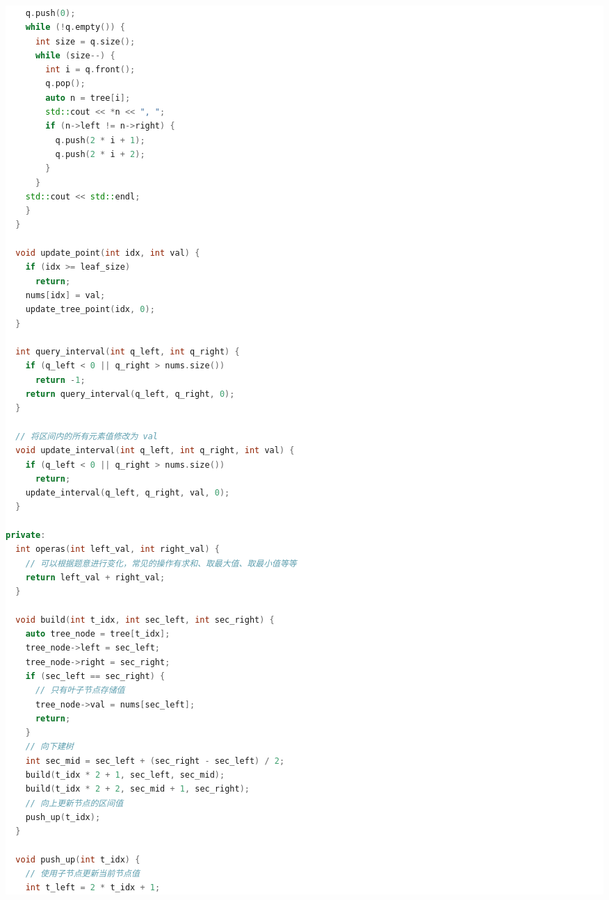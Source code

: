 ```cpp
    q.push(0);
    while (!q.empty()) {
      int size = q.size();
      while (size--) {
        int i = q.front();
        q.pop();
        auto n = tree[i];
        std::cout << *n << ", ";
        if (n->left != n->right) {
          q.push(2 * i + 1);
          q.push(2 * i + 2);
        }
      }
    std::cout << std::endl;
    }
  }

  void update_point(int idx, int val) {
    if (idx >= leaf_size)
      return;
    nums[idx] = val;
    update_tree_point(idx, 0);
  }

  int query_interval(int q_left, int q_right) {
    if (q_left < 0 || q_right > nums.size())
      return -1;
    return query_interval(q_left, q_right, 0);
  }

  // 将区间内的所有元素值修改为 val
  void update_interval(int q_left, int q_right, int val) {
    if (q_left < 0 || q_right > nums.size())
      return;
    update_interval(q_left, q_right, val, 0);
  }

private:
  int operas(int left_val, int right_val) {
    // 可以根据题意进行变化，常见的操作有求和、取最大值、取最小值等等
    return left_val + right_val;
  }

  void build(int t_idx, int sec_left, int sec_right) {
    auto tree_node = tree[t_idx];
    tree_node->left = sec_left;
    tree_node->right = sec_right;
    if (sec_left == sec_right) {
      // 只有叶子节点存储值
      tree_node->val = nums[sec_left];
      return;
    }
    // 向下建树
    int sec_mid = sec_left + (sec_right - sec_left) / 2;
    build(t_idx * 2 + 1, sec_left, sec_mid);
    build(t_idx * 2 + 2, sec_mid + 1, sec_right);
    // 向上更新节点的区间值
    push_up(t_idx);
  }

  void push_up(int t_idx) {
    // 使用子节点更新当前节点值
    int t_left = 2 * t_idx + 1;
```